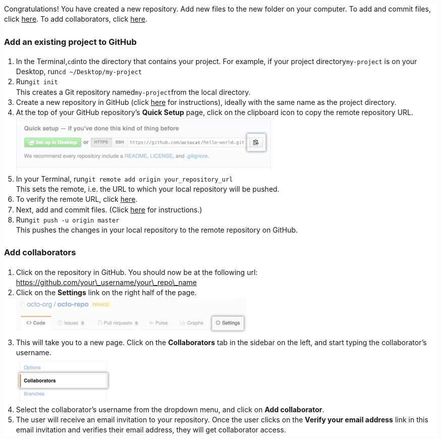 Congratulations! You have created a new repository. Add new files to the new folder on your computer. To add and commit files, click <a href="#make-changes-and-commit-them">here</a>. To add collaborators, click <a href="#add-collaborators">here</a>.


<h3 id="add-existing-project-to-github">Add an existing project to GitHub</h3>

1. In the Terminal,`cd`into the directory that contains your project. For example, if your project directory`my-project` is on your Desktop, run`cd ~/Desktop/my-project`
2. Run`git init`  
This creates a Git repository named`my-project`from the local directory.  
3. Create a new repository in GitHub (click <a href="#create-new-git-repo-on-github">here</a> for instructions), ideally with the same name as the project directory.
4. At the top of your GitHub repository’s **Quick Setup** page, click on the clipboard icon to copy the remote repository URL. 
![Quick Setup](img/quick-setup.jpg)
5. In your Terminal, run`git remote add origin your_repository_url`  
This sets the remote, i.e. the URL to which your local repository will be pushed.
6. To verify the remote URL, click <a href="#verify-remote-url">here</a>.
7. Next, add and commit files. (Click <a href="#make-changes-and-commit-them">here</a> for instructions.)
8. Run`git push -u origin master`   
This pushes the changes in your local repository to the remote repository on GitHub.

<h3 id="add-collaborators">
Add collaborators
</h3>

1. Click on the repository in GitHub. You should now be at the following url:  
https://github.com/your\_username/your\_repo\_name
2. Click on the **Settings** link on the right half of the page.  
![Settings](img/settings.jpg)	 
3. This will take you to a new page. Click on the **Collaborators** tab in the sidebar on the left, and start typing the collaborator’s username.  
![Add collaborators](img/collaborators.jpg)
4. Select the collaborator’s username from the dropdown menu, and click on **Add collaborator**.
5. The user will receive an email invitation to your repository. Once the user clicks on the **Verify your email address** link in this email invitation and verifies their email address, they will get collaborator access.
